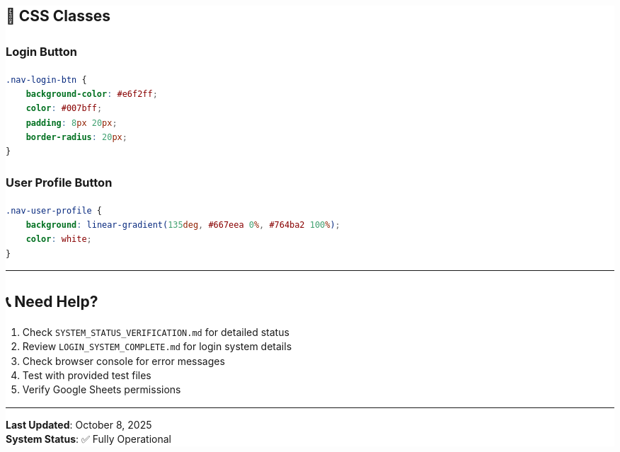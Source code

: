 
## 🎨 CSS Classes

### Login Button
```css
.nav-login-btn {
    background-color: #e6f2ff;
    color: #007bff;
    padding: 8px 20px;
    border-radius: 20px;
}
```

### User Profile Button
```css
.nav-user-profile {
    background: linear-gradient(135deg, #667eea 0%, #764ba2 100%);
    color: white;
}
```

---

## 📞 Need Help?

1. Check `SYSTEM_STATUS_VERIFICATION.md` for detailed status
2. Review `LOGIN_SYSTEM_COMPLETE.md` for login system details
3. Check browser console for error messages
4. Test with provided test files
5. Verify Google Sheets permissions

---

**Last Updated**: October 8, 2025  
**System Status**: ✅ Fully Operational

